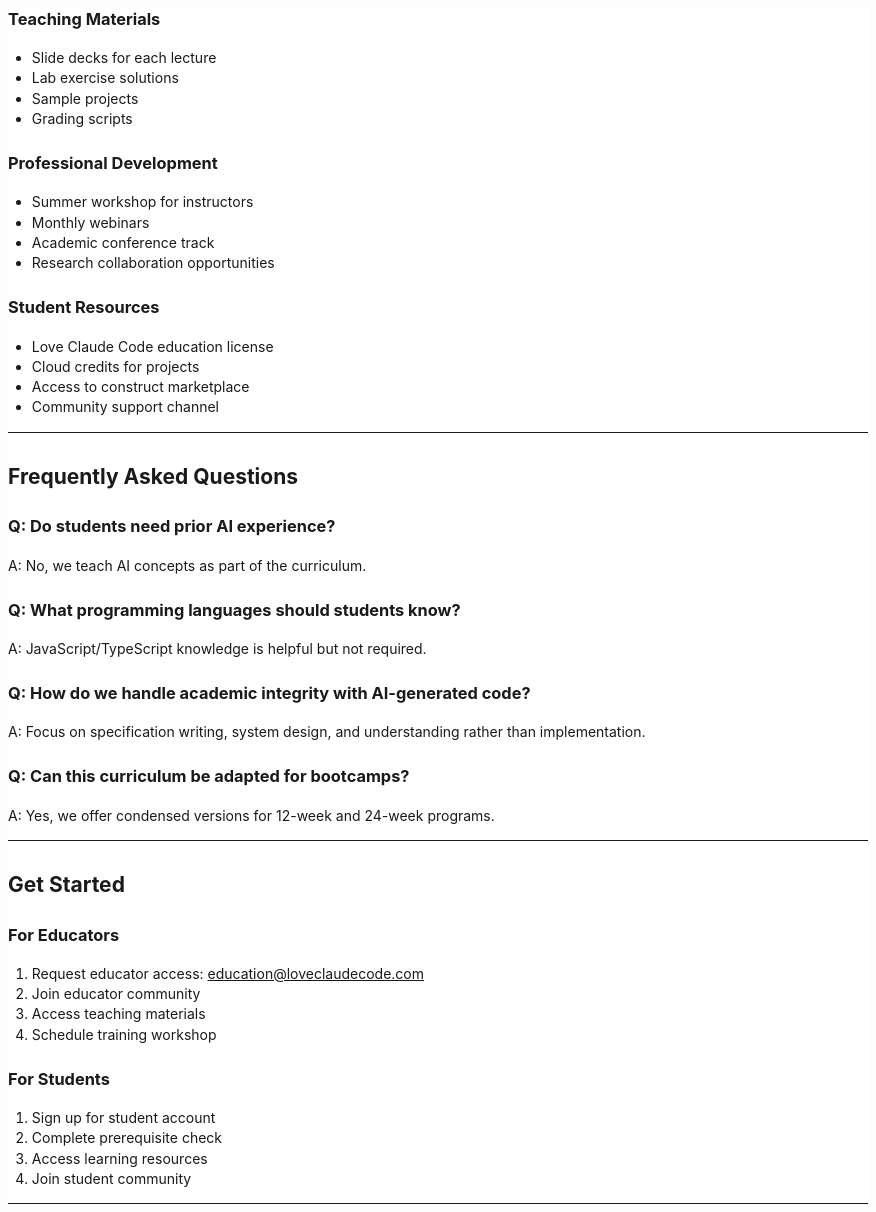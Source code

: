 ### Teaching Materials
- Slide decks for each lecture
- Lab exercise solutions
- Sample projects
- Grading scripts

### Professional Development
- Summer workshop for instructors
- Monthly webinars
- Academic conference track
- Research collaboration opportunities

### Student Resources
- Love Claude Code education license
- Cloud credits for projects
- Access to construct marketplace
- Community support channel

---

## Frequently Asked Questions

### Q: Do students need prior AI experience?
A: No, we teach AI concepts as part of the curriculum.

### Q: What programming languages should students know?
A: JavaScript/TypeScript knowledge is helpful but not required.

### Q: How do we handle academic integrity with AI-generated code?
A: Focus on specification writing, system design, and understanding rather than implementation.

### Q: Can this curriculum be adapted for bootcamps?
A: Yes, we offer condensed versions for 12-week and 24-week programs.

---

## Get Started

### For Educators
1. Request educator access: education@loveclaudecode.com
2. Join educator community
3. Access teaching materials
4. Schedule training workshop

### For Students
1. Sign up for student account
2. Complete prerequisite check
3. Access learning resources
4. Join student community

---